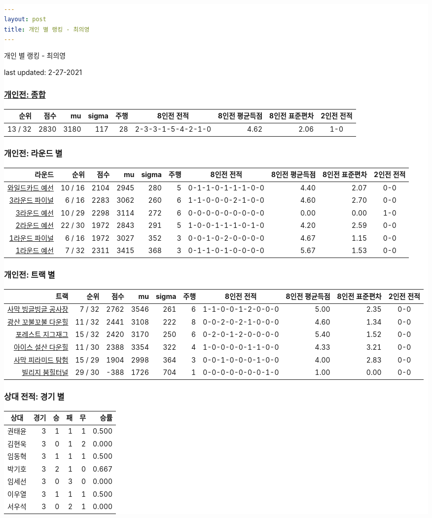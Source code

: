 ```yaml
---
layout: post
title: 개인 별 랭킹 - 최의영
---
```



개인 별 랭킹 - 최의영


last updated: 2-27-2021

### [개인전: 종합](../singles-full)

| 순위 | 점수 | mu | sigma | 주행 | 8인전 전적 | 8인전 평균득점 | 8인전 표준편차 | 2인전 전적 |
|---:|---:|---:|---:|---:|:---:|---:|---:|:---:|
| 13 / 32 | 2830 | 3180 | 117 | 28 | 2-3-3-1-5-4-2-1-0 | 4.62 | 2.06 | 1-0 |

### 개인전: 라운드 별

| 라운드 | 순위 | 점수 | mu | sigma | 주행 | 8인전 전적 | 8인전 평균득점 | 8인전 표준편차 | 2인전 전적 |
|---:|---:|---:|---:|---:|---:|:---:|---:|---:|:---:|
| [와일드카드 예선](../singles-WC_HEATS) | 10 / 16 | 2104 | 2945 | 280 | 5 |  0-1-1-0-1-1-1-0-0 | 4.40 | 2.07 | 0-0 |
| [3라운드 파이널](../singles-R3_FINALS) | 6 / 16 | 2283 | 3062 | 260 | 6 |  1-1-0-0-0-2-1-0-0 | 4.60 | 2.70 | 0-0 |
| [3라운드 예선](../singles-R3_HEATS) | 10 / 29 | 2298 | 3114 | 272 | 6 |  0-0-0-0-0-0-0-0-0 | 0.00 | 0.00 | 1-0 |
| [2라운드 예선](../singles-R2_HEATS) | 22 / 30 | 1972 | 2843 | 291 | 5 |  1-0-0-1-1-1-0-1-0 | 4.20 | 2.59 | 0-0 |
| [1라운드 파이널](../singles-R1_FINALS) | 6 / 16 | 1972 | 3027 | 352 | 3 |  0-0-1-0-2-0-0-0-0 | 4.67 | 1.15 | 0-0 |
| [1라운드 예선](../singles-R1_HEATS) | 7 / 32 | 2311 | 3415 | 368 | 3 |  0-1-1-0-1-0-0-0-0 | 5.67 | 1.53 | 0-0 |

### 개인전: 트랙 별

| 트랙 | 순위 | 점수 | mu | sigma | 주행 | 8인전 전적 | 8인전 평균득점 | 8인전 표준편차 | 2인전 전적 |
|---:|---:|---:|---:|---:|---:|:---:|---:|---:|:---:|
| [사막 빙글빙글 공사장](../sabing) | 7 / 32 | 2762 | 3546 | 261 | 6 | 1-1-0-0-1-2-0-0-0 | 5.00 | 2.35 | 0-0 |
| [광산 꼬불꼬불 다운힐](../gwangkko) | 11 / 32 | 2441 | 3108 | 222 | 8 | 0-0-2-0-2-1-0-0-0 | 4.60 | 1.34 | 0-0 |
| [포레스트 지그재그](../zigzag) | 15 / 32 | 2420 | 3170 | 250 | 6 | 0-2-0-1-2-0-0-0-0 | 5.40 | 1.52 | 0-0 |
| [아이스 설산 다운힐](../seolsan) | 11 / 30 | 2388 | 3354 | 322 | 4 | 1-0-0-0-0-1-1-0-0 | 4.33 | 3.21 | 0-0 |
| [사막 피라미드 탐험](../sapy) | 15 / 29 | 1904 | 2998 | 364 | 3 | 0-0-1-0-0-0-1-0-0 | 4.00 | 2.83 | 0-0 |
| [빌리지 붐힐터널](../boomhill) | 29 / 30 | -388 | 1726 | 704 | 1 | 0-0-0-0-0-0-0-1-0 | 1.00 | 0.00 | 0-0 |

### 상대 전적: 경기 별

| 상대 | 경기 | 승 | 패 | 무 | 승률 |
|:---:|---:|---:|---:|---:|---:|
| 권태윤 | 3 | 1 | 1 | 1 | 0.500 |
| 김현욱 | 3 | 0 | 1 | 2 | 0.000 |
| 임동혁 | 3 | 1 | 1 | 1 | 0.500 |
| 박기호 | 3 | 2 | 1 | 0 | 0.667 |
| 임세선 | 3 | 0 | 3 | 0 | 0.000 |
| 이우열 | 3 | 1 | 1 | 1 | 0.500 |
| 서우석 | 3 | 0 | 2 | 1 | 0.000 |